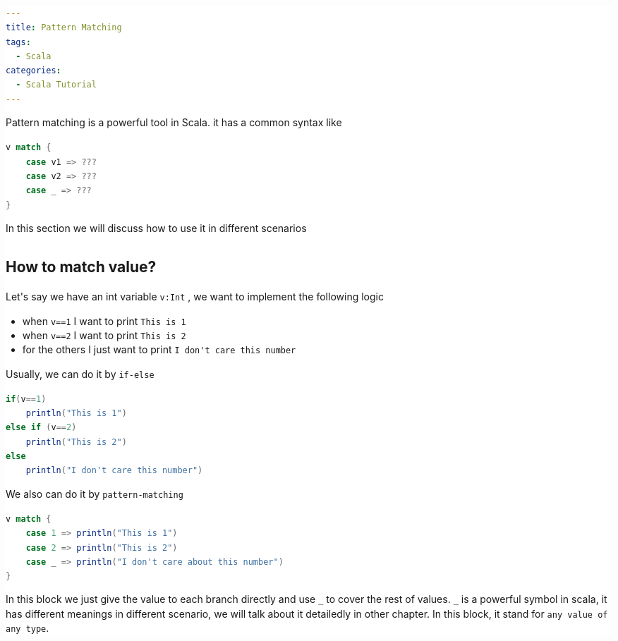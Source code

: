 ```yaml
---
title: Pattern Matching
tags:
  - Scala
categories:
  - Scala Tutorial
---
```


Pattern matching is a powerful tool in Scala. it has a common syntax like

```scala
v match {
    case v1 => ???
    case v2 => ???
    case _ => ???
}
```



In this section we will discuss how to use it in different scenarios

## How to match value?

Let's say we have an int variable `v:Int` , we want to implement the following logic

- when `v==1` I want to print `This is 1`
- when `v==2` I want to print `This is 2`
- for the others I just want to print `I don't care this number`

Usually, we can do it by `if-else`

```scala
if(v==1)
    println("This is 1")
else if (v==2)
    println("This is 2")
else
    println("I don't care this number")
```

We also can do it by `pattern-matching`

```scala
v match {
    case 1 => println("This is 1")
    case 2 => println("This is 2")
    case _ => println("I don't care about this number")
}
```

In this block we just give the value to each branch directly and use `_` to cover the rest of values. `_` is a powerful symbol in scala, it has different meanings in different scenario, we will talk about it detailedly in other chapter. In this block, it stand for `any value of any type`.
